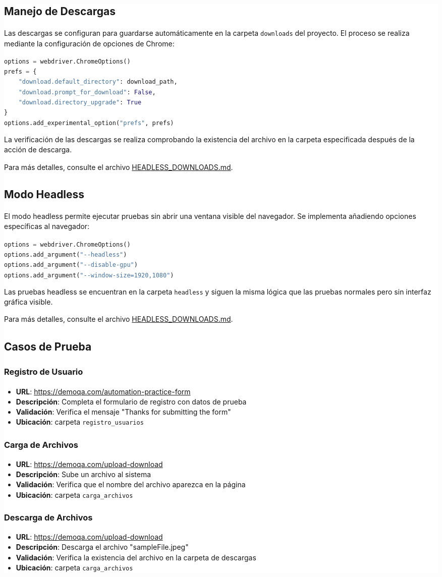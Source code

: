 ## Manejo de Descargas

Las descargas se configuran para guardarse automáticamente en la carpeta `downloads` del proyecto. El proceso se realiza mediante la configuración de opciones de Chrome:

```python
options = webdriver.ChromeOptions()
prefs = {
    "download.default_directory": download_path,
    "download.prompt_for_download": False,
    "download.directory_upgrade": True
}
options.add_experimental_option("prefs", prefs)
```

La verificación de las descargas se realiza comprobando la existencia del archivo en la carpeta especificada después de la acción de descarga.

Para más detalles, consulte el archivo [HEADLESS_DOWNLOADS.md](HEADLESS_DOWNLOADS.md).

## Modo Headless

El modo headless permite ejecutar pruebas sin abrir una ventana visible del navegador. Se implementa añadiendo opciones específicas al navegador:

```python
options = webdriver.ChromeOptions()
options.add_argument("--headless")
options.add_argument("--disable-gpu")
options.add_argument("--window-size=1920,1080")
```

Las pruebas headless se encuentran en la carpeta `headless` y siguen la misma lógica que las pruebas normales pero sin interfaz gráfica visible.

Para más detalles, consulte el archivo [HEADLESS_DOWNLOADS.md](HEADLESS_DOWNLOADS.md).

## Casos de Prueba

### Registro de Usuario
- **URL**: https://demoqa.com/automation-practice-form
- **Descripción**: Completa el formulario de registro con datos de prueba
- **Validación**: Verifica el mensaje "Thanks for submitting the form"
- **Ubicación**: carpeta `registro_usuarios`

### Carga de Archivos
- **URL**: https://demoqa.com/upload-download
- **Descripción**: Sube un archivo al sistema
- **Validación**: Verifica que el nombre del archivo aparezca en la página
- **Ubicación**: carpeta `carga_archivos`

### Descarga de Archivos
- **URL**: https://demoqa.com/upload-download
- **Descripción**: Descarga el archivo "sampleFile.jpeg"
- **Validación**: Verifica la existencia del archivo en la carpeta de descargas
- **Ubicación**: carpeta `carga_archivos`
